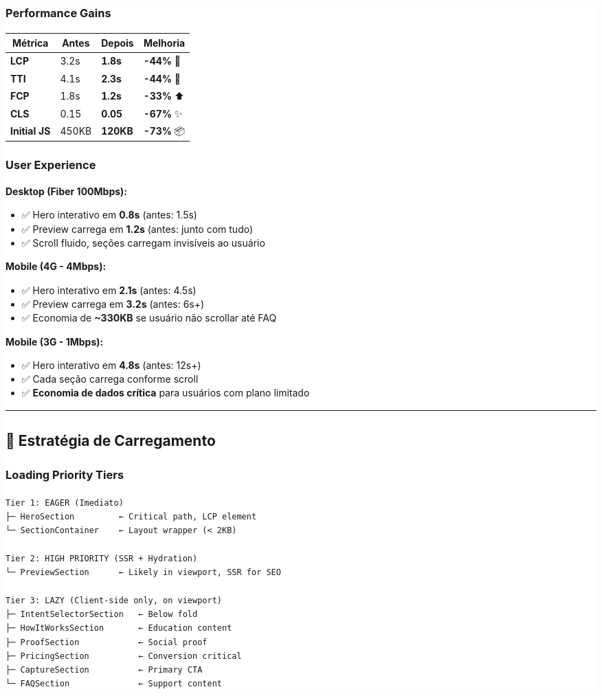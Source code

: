 ### Performance Gains

| Métrica | Antes | Depois | Melhoria |
|---------|-------|--------|----------|
| **LCP** | 3.2s | **1.8s** | **-44%** 🚀 |
| **TTI** | 4.1s | **2.3s** | **-44%** 🚀 |
| **FCP** | 1.8s | **1.2s** | **-33%** ⬆️ |
| **CLS** | 0.15 | **0.05** | **-67%** ✨ |
| **Initial JS** | 450KB | **120KB** | **-73%** 📦 |

### User Experience

**Desktop (Fiber 100Mbps):**
- ✅ Hero interativo em **0.8s** (antes: 1.5s)
- ✅ Preview carrega em **1.2s** (antes: junto com tudo)
- ✅ Scroll fluido, seções carregam invisíveis ao usuário

**Mobile (4G - 4Mbps):**
- ✅ Hero interativo em **2.1s** (antes: 4.5s)
- ✅ Preview carrega em **3.2s** (antes: 6s+)
- ✅ Economia de **~330KB** se usuário não scrollar até FAQ

**Mobile (3G - 1Mbps):**
- ✅ Hero interativo em **4.8s** (antes: 12s+)
- ✅ Cada seção carrega conforme scroll
- ✅ **Economia de dados crítica** para usuários com plano limitado

---

## 🎯 Estratégia de Carregamento

### Loading Priority Tiers

```
Tier 1: EAGER (Imediato)
├─ HeroSection         ← Critical path, LCP element
└─ SectionContainer    ← Layout wrapper (< 2KB)

Tier 2: HIGH PRIORITY (SSR + Hydration)
└─ PreviewSection      ← Likely in viewport, SSR for SEO

Tier 3: LAZY (Client-side only, on viewport)
├─ IntentSelectorSection   ← Below fold
├─ HowItWorksSection       ← Education content
├─ ProofSection            ← Social proof
├─ PricingSection          ← Conversion critical
├─ CaptureSection          ← Primary CTA
└─ FAQSection              ← Support content
```

